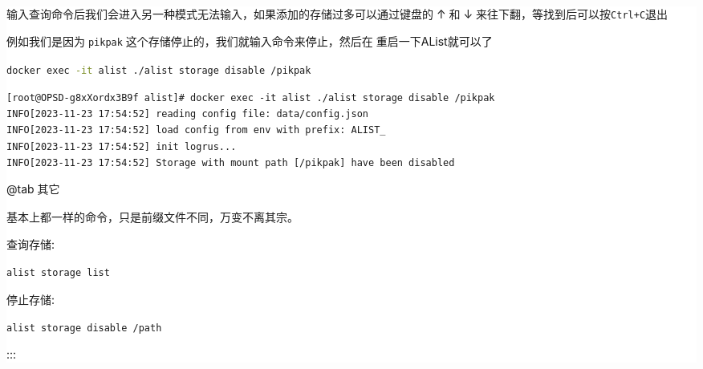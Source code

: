 输入查询命令后我们会进入另一种模式无法输入，如果添加的存储过多可以通过键盘的 ↑ 和 ↓ 来往下翻，等找到后可以按`Ctrl+C`退出

例如我们是因为 `pikpak` 这个存储停止的，我们就输入命令来停止，然后在 重启一下AList就可以了

```bash
docker exec -it alist ./alist storage disable /pikpak
```

```bash{1,5}
[root@OPSD-g8xXordx3B9f alist]# docker exec -it alist ./alist storage disable /pikpak
INFO[2023-11-23 17:54:52] reading config file: data/config.json
INFO[2023-11-23 17:54:52] load config from env with prefix: ALIST_
INFO[2023-11-23 17:54:52] init logrus...
INFO[2023-11-23 17:54:52] Storage with mount path [/pikpak] have been disabled
```

@tab 其它

基本上都一样的命令，只是前缀文件不同，万变不离其宗。

查询存储:

```bash
alist storage list
```

停止存储:

```bash
alist storage disable /path
```



:::



